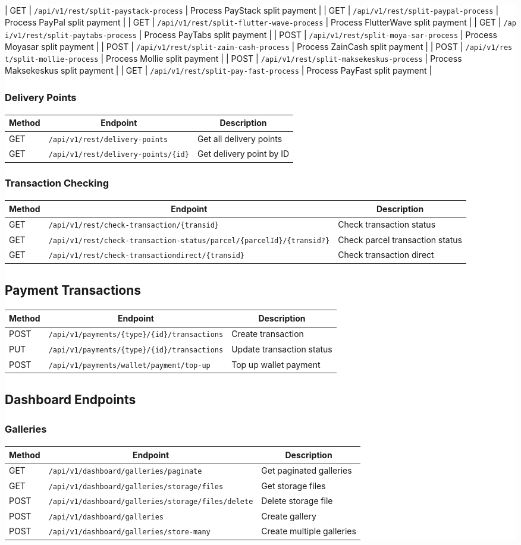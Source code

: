 | GET | `/api/v1/rest/split-paystack-process` | Process PayStack split payment |
| GET | `/api/v1/rest/split-paypal-process` | Process PayPal split payment |
| GET | `/api/v1/rest/split-flutter-wave-process` | Process FlutterWave split payment |
| GET | `/api/v1/rest/split-paytabs-process` | Process PayTabs split payment |
| POST | `/api/v1/rest/split-moya-sar-process` | Process Moyasar split payment |
| POST | `/api/v1/rest/split-zain-cash-process` | Process ZainCash split payment |
| POST | `/api/v1/rest/split-mollie-process` | Process Mollie split payment |
| POST | `/api/v1/rest/split-maksekeskus-process` | Process Maksekeskus split payment |
| GET | `/api/v1/rest/split-pay-fast-process` | Process PayFast split payment |

### Delivery Points

| Method | Endpoint | Description |
|--------|----------|-------------|
| GET | `/api/v1/rest/delivery-points` | Get all delivery points |
| GET | `/api/v1/rest/delivery-points/{id}` | Get delivery point by ID |

### Transaction Checking

| Method | Endpoint | Description |
|--------|----------|-------------|
| GET | `/api/v1/rest/check-transaction/{transid}` | Check transaction status |
| GET | `/api/v1/rest/check-transaction-status/parcel/{parcelId}/{transid?}` | Check parcel transaction status |
| GET | `/api/v1/rest/check-transactiondirect/{transid}` | Check transaction direct |

## Payment Transactions

| Method | Endpoint | Description |
|--------|----------|-------------|
| POST | `/api/v1/payments/{type}/{id}/transactions` | Create transaction |
| PUT | `/api/v1/payments/{type}/{id}/transactions` | Update transaction status |
| POST | `/api/v1/payments/wallet/payment/top-up` | Top up wallet payment |

## Dashboard Endpoints

### Galleries

| Method | Endpoint | Description |
|--------|----------|-------------|
| GET | `/api/v1/dashboard/galleries/paginate` | Get paginated galleries |
| GET | `/api/v1/dashboard/galleries/storage/files` | Get storage files |
| POST | `/api/v1/dashboard/galleries/storage/files/delete` | Delete storage file |
| POST | `/api/v1/dashboard/galleries` | Create gallery |
| POST | `/api/v1/dashboard/galleries/store-many` | Create multiple galleries |
